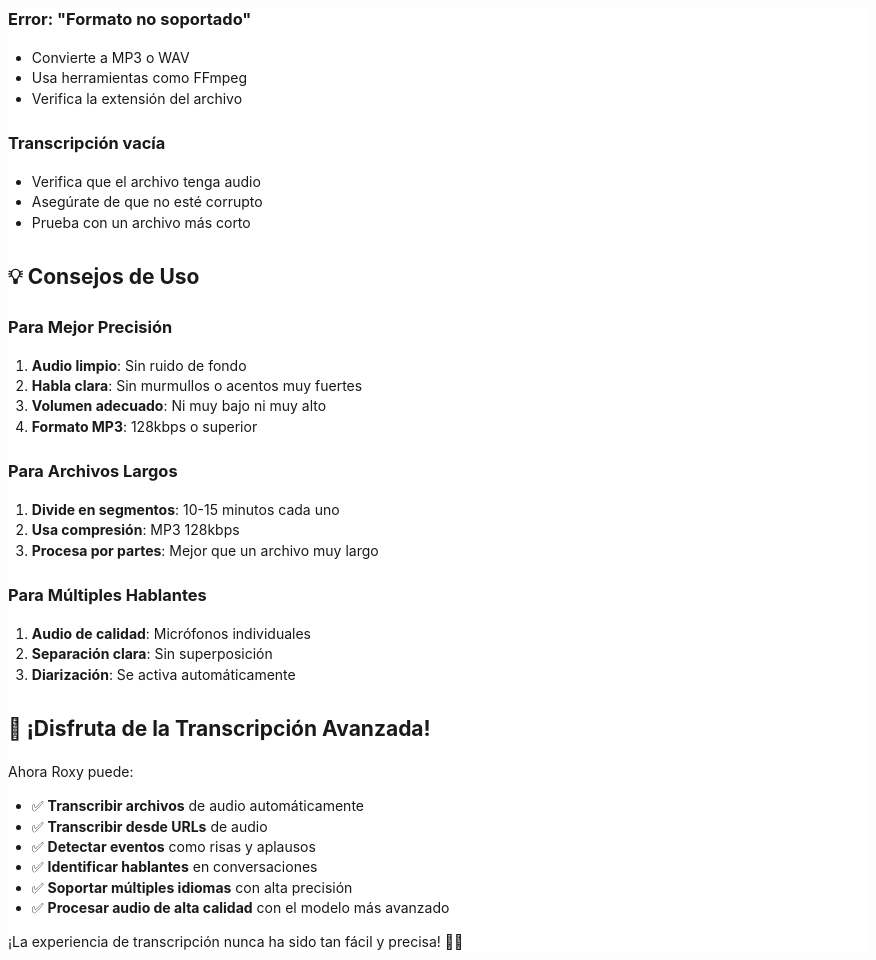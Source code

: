 ### **Error: "Formato no soportado"**
- Convierte a MP3 o WAV
- Usa herramientas como FFmpeg
- Verifica la extensión del archivo

### **Transcripción vacía**
- Verifica que el archivo tenga audio
- Asegúrate de que no esté corrupto
- Prueba con un archivo más corto

## 💡 Consejos de Uso

### **Para Mejor Precisión**
1. **Audio limpio**: Sin ruido de fondo
2. **Habla clara**: Sin murmullos o acentos muy fuertes
3. **Volumen adecuado**: Ni muy bajo ni muy alto
4. **Formato MP3**: 128kbps o superior

### **Para Archivos Largos**
1. **Divide en segmentos**: 10-15 minutos cada uno
2. **Usa compresión**: MP3 128kbps
3. **Procesa por partes**: Mejor que un archivo muy largo

### **Para Múltiples Hablantes**
1. **Audio de calidad**: Micrófonos individuales
2. **Separación clara**: Sin superposición
3. **Diarización**: Se activa automáticamente

## 🎉 ¡Disfruta de la Transcripción Avanzada!

Ahora Roxy puede:
- ✅ **Transcribir archivos** de audio automáticamente
- ✅ **Transcribir desde URLs** de audio
- ✅ **Detectar eventos** como risas y aplausos
- ✅ **Identificar hablantes** en conversaciones
- ✅ **Soportar múltiples idiomas** con alta precisión
- ✅ **Procesar audio de alta calidad** con el modelo más avanzado

¡La experiencia de transcripción nunca ha sido tan fácil y precisa! 🚀✨ 